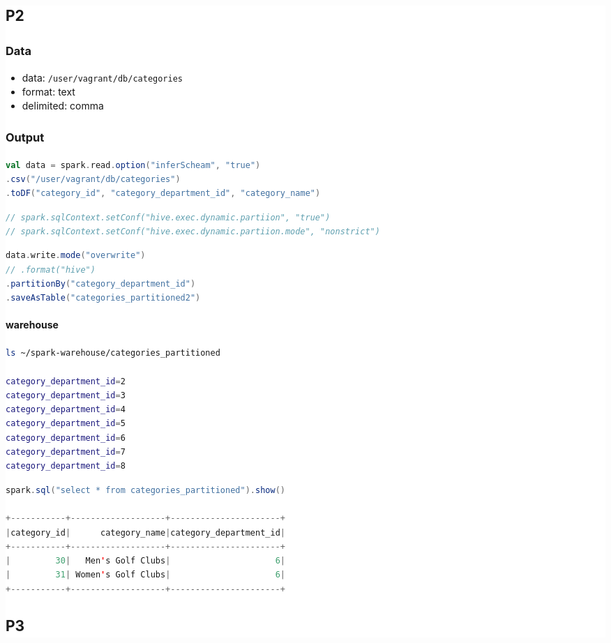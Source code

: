 ## P2

### Data

- data: `/user/vagrant/db/categories`
- format: text
- delimited: comma

### Output

```scala
val data = spark.read.option("inferScheam", "true")
.csv("/user/vagrant/db/categories")
.toDF("category_id", "category_department_id", "category_name")
```

```scala
// spark.sqlContext.setConf("hive.exec.dynamic.partiion", "true")
// spark.sqlContext.setConf("hive.exec.dynamic.partiion.mode", "nonstrict")
```

```scala
data.write.mode("overwrite")
// .format("hive")
.partitionBy("category_department_id")
.saveAsTable("categories_partitioned2")
```

#### warehouse

```bash
ls ~/spark-warehouse/categories_partitioned

category_department_id=2
category_department_id=3
category_department_id=4
category_department_id=5
category_department_id=6
category_department_id=7
category_department_id=8
```

```scala
spark.sql("select * from categories_partitioned").show()

+-----------+-------------------+----------------------+
|category_id|      category_name|category_department_id|
+-----------+-------------------+----------------------+
|         30|   Men's Golf Clubs|                     6|
|         31| Women's Golf Clubs|                     6|
+-----------+-------------------+----------------------+
```

## P3

